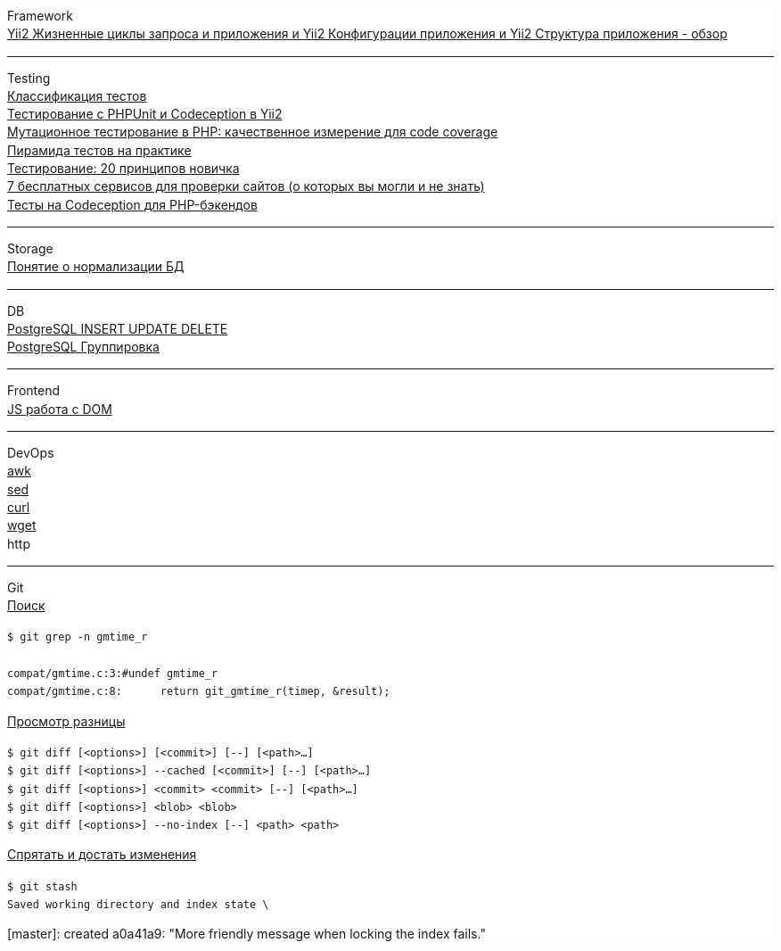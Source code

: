 Framework  
[Yii2 Жизненные циклы запроса и приложения и Yii2 Конфигурации приложения и Yii2 Структура приложения - обзор](https://www.yiiframework.com/doc/guide/2.0/ru/structure-applications)  

***

Testing  
[Классификация тестов](https://habr.com/ru/post/81226/)  
[Тестирование с PHPUnit и Codeception в Yii2](https://elisdn.ru/blog/78/yii2-codeception-testing)  
[Мутационное тестирование в PHP: качественное измерение для code coverage](https://habr.com/ru/company/badoo/blog/462709/)  
[Пирамида тестов на практике](https://habr.com/ru/post/358950/)  
[Тестирование: 20 принципов новичка](https://habr.com/ru/post/193138/)  
[7 бесплатных сервисов для проверки сайтов (о которых вы могли и не знать)](https://habr.com/ru/post/99318/)  
[Тесты на Codeception для PHP-бэкендов](https://habr.com/ru/company/lamoda/blog/452136/)  

***

Storage  
[Понятие о нормализации БД](https://support.microsoft.com/ru-ru/help/283878/description-of-the-database-normalization-basics)  

***

DB  
[PostgreSQL INSERT UPDATE DELETE](https://postgrespro.ru/docs/postgrespro/9.5/rules-update)  
[PostgreSQL Группировка](https://postgrespro.ru/docs/postgrespro/9.5/queries-table-expressions)  

***

Frontend  
[JS работа с DOM](https://learn.javascript.ru/dom-nodes)  

***

DevOps   
[awk](https://losst.ru/ispolzovanie-awk-v-linux)  
[sed](https://losst.ru/komanda-sed-linux)  
[curl](https://losst.ru/kak-polzovatsya-curl)  
[wget](https://losst.ru/komanda-wget-linux)  
http  

***

Git  
[Поиск](https://git-scm.com/book/ru/v2/%D0%98%D0%BD%D1%81%D1%82%D1%80%D1%83%D0%BC%D0%B5%D0%BD%D1%82%D1%8B-Git-%D0%9F%D0%BE%D0%B8%D1%81%D0%BA)  
```git
$ git grep -n gmtime_r

compat/gmtime.c:3:#undef gmtime_r
compat/gmtime.c:8:      return git_gmtime_r(timep, &result);

```
[Просмотр разницы](https://git-scm.com/docs/git-diff)  
```git
$ git diff [<options>] [<commit>] [--] [<path>…​]
$ git diff [<options>] --cached [<commit>] [--] [<path>…​]
$ git diff [<options>] <commit> <commit> [--] [<path>…​]
$ git diff [<options>] <blob> <blob>
$ git diff [<options>] --no-index [--] <path> <path>
```
[Спрятать и достать изменения](https://git-scm.com/book/ru/v2/%D0%98%D0%BD%D1%81%D1%82%D1%80%D1%83%D0%BC%D0%B5%D0%BD%D1%82%D1%8B-Git-%D0%9F%D1%80%D0%B8%D0%B1%D0%B5%D1%80%D0%B5%D0%B6%D0%B5%D0%BD%D0%B8%D0%B5-%D0%B8-%D0%BE%D1%87%D0%B8%D1%81%D1%82%D0%BA%D0%B0)  
```git
$ git stash
Saved working directory and index state \
```

[master]: created a0a41a9: "More friendly message when locking the index fails."
